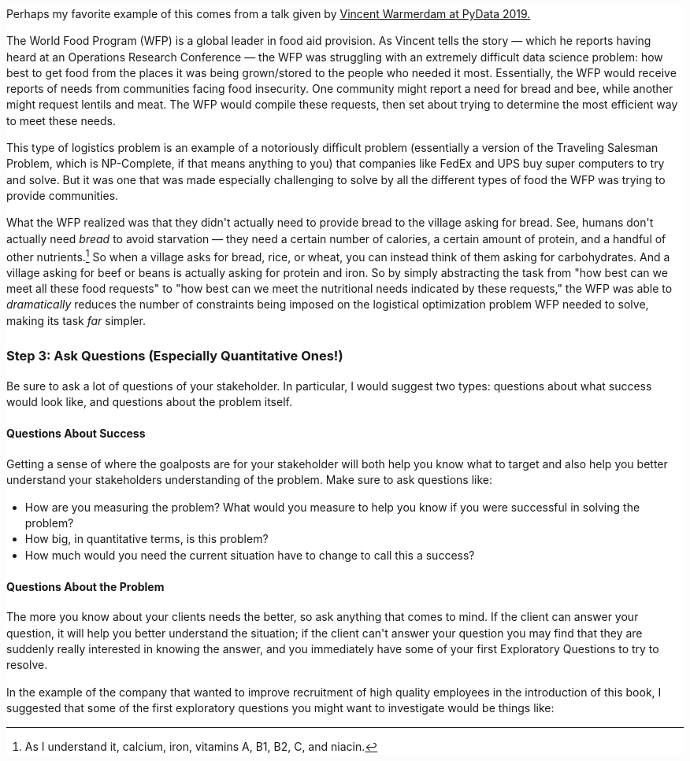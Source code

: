Perhaps my favorite example of this comes from a talk given by [Vincent Warmerdam at PyData 2019.](https://youtu.be/kYMfE9u-lMo?t=1281&si=haO8mlmO5tB4OC9k)

The World Food Program (WFP) is a global leader in food aid provision. As Vincent tells the story — which he reports having heard at an Operations Research Conference — the WFP was struggling with an extremely difficult data science problem: how best to get food from the places it was being grown/stored to the people who needed it most. Essentially, the WFP would receive reports of needs from communities facing food insecurity. One community might report a need for bread and bee, while another might request lentils and meat. The WFP would compile these requests, then set about trying to determine the most efficient way to meet these needs.

This type of logistics problem is an example of a notoriously difficult problem (essentially a version of the Traveling Salesman Problem, which is NP-Complete, if that means anything to you) that companies like FedEx and UPS buy super computers to try and solve. But it was one that was made especially challenging to solve by all the different types of food the WFP was trying to provide communities.

What the WFP realized was that they didn't actually need to provide bread to the village asking for bread. See, humans don't actually need *bread* to avoid starvation — they need a certain number of calories, a certain amount of protein, and a handful of other nutrients.[^nutrients] So when a village asks for bread, rice, or wheat, you can instead think of them asking for carbohydrates. And a village asking for beef or beans is actually asking for protein and iron. So by simply abstracting the task from "how best can we meet all these food requests" to "how best can we meet the nutritional needs indicated by these requests," the WFP was able to *dramatically* reduces the number of constraints being imposed on the logistical optimization problem WFP needed to solve, making its task *far* simpler.

[^nutrients]: As I understand it, calcium, iron, vitamins A, B1, B2, C, and niacin.

### Step 3: Ask Questions (Especially Quantitative Ones!)

Be sure to ask a lot of questions of your stakeholder. In particular, I would suggest two types: questions about what success would look like, and questions about the problem itself.

#### Questions About Success

Getting a sense of where the goalposts are for your stakeholder will both help you know what to target and also help you better understand your stakeholders understanding of the problem. Make sure to ask questions like:

- How are you measuring the problem? What would you measure to help you know if you were successful in solving the problem?
- How big, in quantitative terms, is this problem?
- How much would you need the current situation have to change to call this a success?

#### Questions About the Problem

The more you know about your clients needs the better, so ask anything that comes to mind. If the client can answer your question, it will help you better understand the situation; if the client can't answer your question you may find that they are suddenly really interested in knowing the answer, and you immediately have some of your first Exploratory Questions to try to resolve.

In the example of the company that wanted to improve recruitment of high quality employees in the introduction of this book, I suggested that some of the first exploratory questions you might want to investigate would be things like:


[^quote]: Yes, I recognize that it is wildly indulgent to open a chapter with such a long epigraph. But it's my book, and if there's anything to be indulgent about its quotes from *Hitchhiker's Guide to the Galaxy*, damn it!
[^fivepart]: Not least for being the only 5-book trilogy of which I am aware!
[^google]: Obviously there are exceptions to this — if you work for a mature tech company like Google or Facebook, you may very well end up working under a manager who knows sides of a problem significantly better than you. In my experience, however, is circumstance is the exception, not the rule.